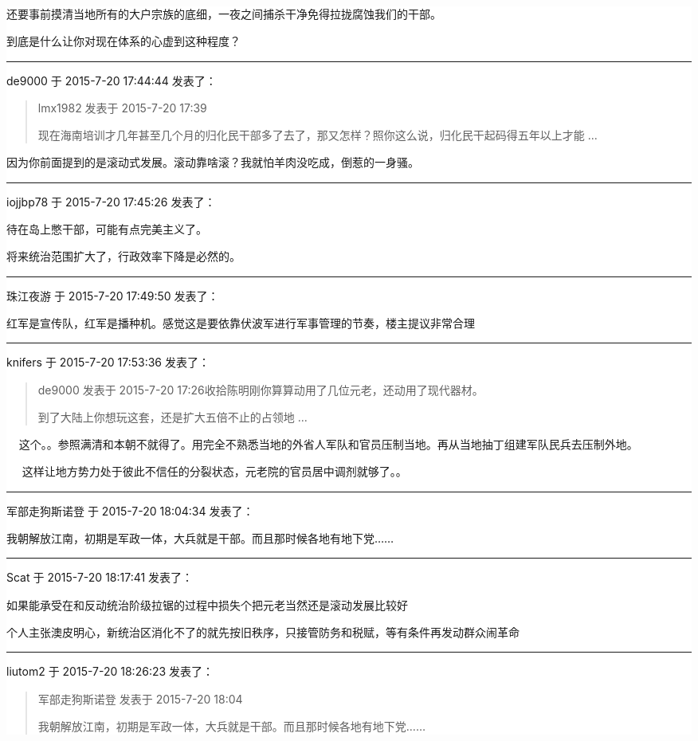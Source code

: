 还要事前摸清当地所有的大户宗族的底细，一夜之间捕杀干净免得拉拢腐蚀我们的干部。

到底是什么让你对现在体系的心虚到这种程度？

---------

de9000 于 2015-7-20 17:44:44 发表了：

> lmx1982 发表于 2015-7-20 17:39
> 
> 现在海南培训才几年甚至几个月的归化民干部多了去了，那又怎样？照你这么说，归化民干起码得五年以上才能 ...



因为你前面提到的是滚动式发展。滚动靠啥滚？我就怕羊肉没吃成，倒惹的一身骚。

---------

iojjbp78 于 2015-7-20 17:45:26 发表了：

待在岛上憋干部，可能有点完美主义了。

将来统治范围扩大了，行政效率下降是必然的。

---------

珠江夜游 于 2015-7-20 17:49:50 发表了：

红军是宣传队，红军是播种机。感觉这是要依靠伏波军进行军事管理的节奏，楼主提议非常合理

---------

knifers 于 2015-7-20 17:53:36 发表了：

> de9000 发表于 2015-7-20 17:26收拾陈明刚你算算动用了几位元老，还动用了现代器材。
> 
> 到了大陆上你想玩这套，还是扩大五倍不止的占领地 ...



    这个。。参照满清和本朝不就得了。用完全不熟悉当地的外省人军队和官员压制当地。再从当地抽丁组建军队民兵去压制外地。

     这样让地方势力处于彼此不信任的分裂状态，元老院的官员居中调剂就够了。。

---------

军部走狗斯诺登 于 2015-7-20 18:04:34 发表了：

我朝解放江南，初期是军政一体，大兵就是干部。而且那时候各地有地下党……

---------

Scat 于 2015-7-20 18:17:41 发表了：

如果能承受在和反动统治阶级拉锯的过程中损失个把元老当然还是滚动发展比较好

个人主张澳皮明心，新统治区消化不了的就先按旧秩序，只接管防务和税赋，等有条件再发动群众闹革命

---------

liutom2 于 2015-7-20 18:26:23 发表了：

> 军部走狗斯诺登 发表于 2015-7-20 18:04
> 
> 我朝解放江南，初期是军政一体，大兵就是干部。而且那时候各地有地下党……

